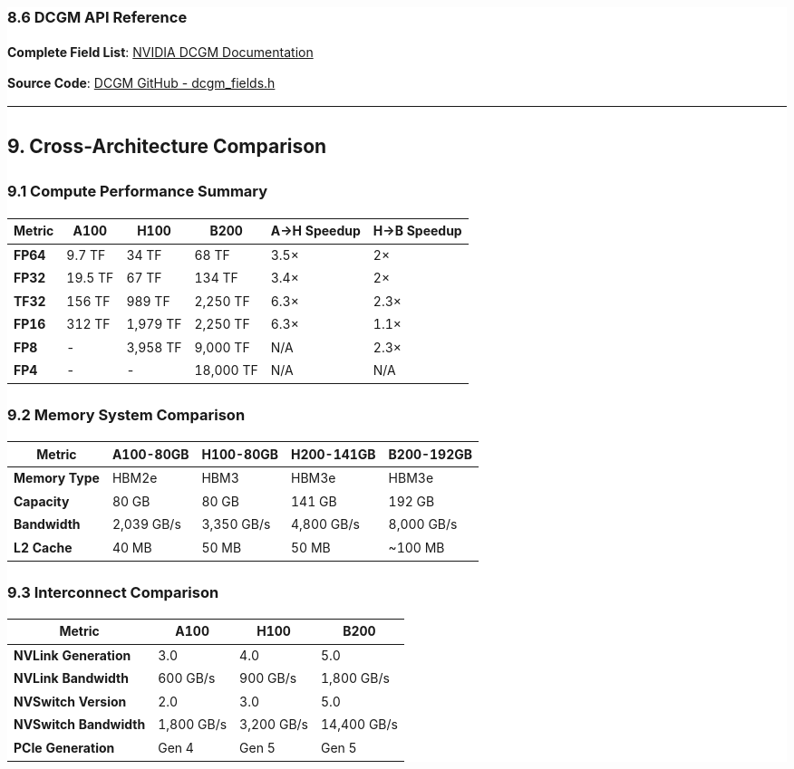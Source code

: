 ### 8.6 DCGM API Reference

**Complete Field List**: [NVIDIA DCGM Documentation](https://docs.nvidia.com/datacenter/dcgm/latest/dcgm-api/dcgm-api-field-ids.html)

**Source Code**: [DCGM GitHub - dcgm_fields.h](https://github.com/NVIDIA/DCGM/blob/master/dcgmlib/dcgm_fields.h)

---

## 9. Cross-Architecture Comparison

### 9.1 Compute Performance Summary

| Metric | A100 | H100 | B200 | A→H Speedup | H→B Speedup |
|--------|------|------|------|-------------|-------------|
| **FP64** | 9.7 TF | 34 TF | 68 TF | 3.5× | 2× |
| **FP32** | 19.5 TF | 67 TF | 134 TF | 3.4× | 2× |
| **TF32** | 156 TF | 989 TF | 2,250 TF | 6.3× | 2.3× |
| **FP16** | 312 TF | 1,979 TF | 2,250 TF | 6.3× | 1.1× |
| **FP8** | - | 3,958 TF | 9,000 TF | N/A | 2.3× |
| **FP4** | - | - | 18,000 TF | N/A | N/A |

### 9.2 Memory System Comparison

| Metric | A100-80GB | H100-80GB | H200-141GB | B200-192GB |
|--------|-----------|-----------|------------|------------|
| **Memory Type** | HBM2e | HBM3 | HBM3e | HBM3e |
| **Capacity** | 80 GB | 80 GB | 141 GB | 192 GB |
| **Bandwidth** | 2,039 GB/s | 3,350 GB/s | 4,800 GB/s | 8,000 GB/s |
| **L2 Cache** | 40 MB | 50 MB | 50 MB | ~100 MB |

### 9.3 Interconnect Comparison

| Metric | A100 | H100 | B200 |
|--------|------|------|------|
| **NVLink Generation** | 3.0 | 4.0 | 5.0 |
| **NVLink Bandwidth** | 600 GB/s | 900 GB/s | 1,800 GB/s |
| **NVSwitch Version** | 2.0 | 3.0 | 5.0 |
| **NVSwitch Bandwidth** | 1,800 GB/s | 3,200 GB/s | 14,400 GB/s |
| **PCIe Generation** | Gen 4 | Gen 5 | Gen 5 |
